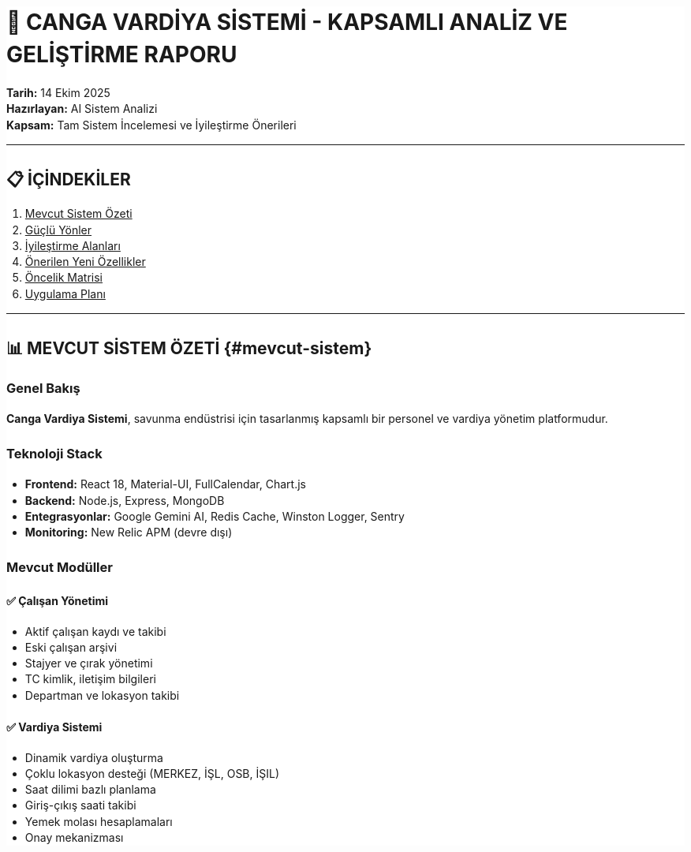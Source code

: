 # 🚀 CANGA VARDİYA SİSTEMİ - KAPSAMLI ANALİZ VE GELİŞTİRME RAPORU

**Tarih:** 14 Ekim 2025  
**Hazırlayan:** AI Sistem Analizi  
**Kapsam:** Tam Sistem İncelemesi ve İyileştirme Önerileri

---

## 📋 İÇİNDEKİLER

1. [Mevcut Sistem Özeti](#mevcut-sistem)
2. [Güçlü Yönler](#güçlü-yönler)
3. [İyileştirme Alanları](#iyileştirme-alanlari)
4. [Önerilen Yeni Özellikler](#yeni-özellikler)
5. [Öncelik Matrisi](#öncelik-matrisi)
6. [Uygulama Planı](#uygulama-plani)

---

## 📊 MEVCUT SİSTEM ÖZETİ {#mevcut-sistem}

### Genel Bakış
**Canga Vardiya Sistemi**, savunma endüstrisi için tasarlanmış kapsamlı bir personel ve vardiya yönetim platformudur.

### Teknoloji Stack
- **Frontend:** React 18, Material-UI, FullCalendar, Chart.js
- **Backend:** Node.js, Express, MongoDB
- **Entegrasyonlar:** Google Gemini AI, Redis Cache, Winston Logger, Sentry
- **Monitoring:** New Relic APM (devre dışı)

### Mevcut Modüller

#### ✅ Çalışan Yönetimi
- Aktif çalışan kaydı ve takibi
- Eski çalışan arşivi
- Stajyer ve çırak yönetimi
- TC kimlik, iletişim bilgileri
- Departman ve lokasyon takibi

#### ✅ Vardiya Sistemi
- Dinamik vardiya oluşturma
- Çoklu lokasyon desteği (MERKEZ, İŞL, OSB, İŞIL)
- Saat dilimi bazlı planlama
- Giriş-çıkış saati takibi
- Yemek molası hesaplamaları
- Onay mekanizması
